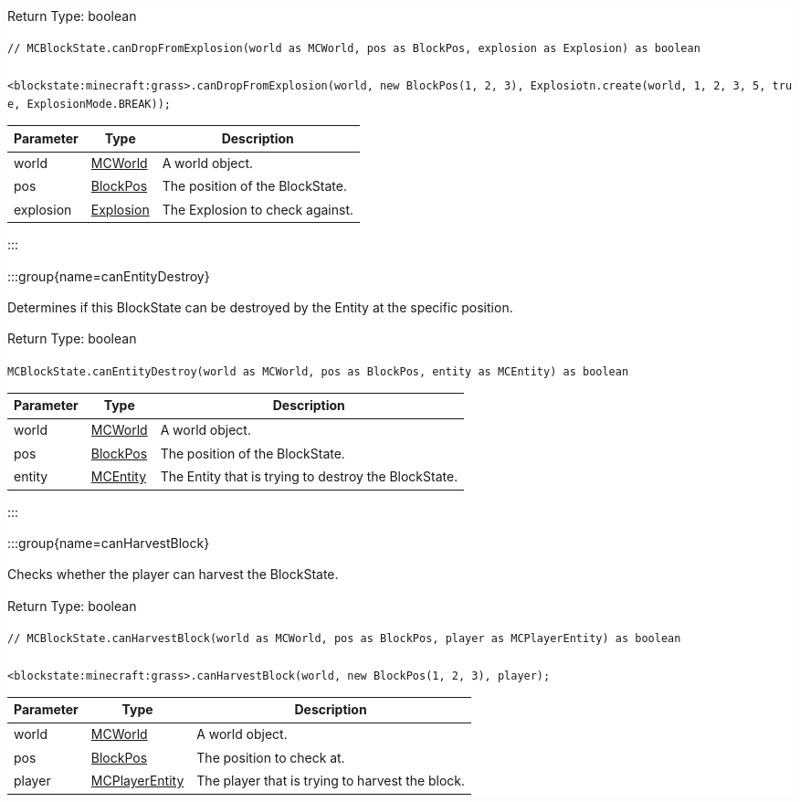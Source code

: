 Return Type: boolean

```zenscript
// MCBlockState.canDropFromExplosion(world as MCWorld, pos as BlockPos, explosion as Explosion) as boolean

<blockstate:minecraft:grass>.canDropFromExplosion(world, new BlockPos(1, 2, 3), Explosiotn.create(world, 1, 2, 3, 5, true, ExplosionMode.BREAK));
```

| Parameter | Type | Description |
|-----------|------|-------------|
| world | [MCWorld](/vanilla/api/world/MCWorld) | A world object. |
| pos | [BlockPos](/vanilla/api/util/BlockPos) | The position of the BlockState. |
| explosion | [Explosion](/vanilla/api/world/Explosion) | The Explosion to check against. |


:::

:::group{name=canEntityDestroy}

Determines if this BlockState can be destroyed by the Entity at the specific position.

Return Type: boolean

```zenscript
MCBlockState.canEntityDestroy(world as MCWorld, pos as BlockPos, entity as MCEntity) as boolean
```

| Parameter | Type | Description |
|-----------|------|-------------|
| world | [MCWorld](/vanilla/api/world/MCWorld) | A world object. |
| pos | [BlockPos](/vanilla/api/util/BlockPos) | The position of the BlockState. |
| entity | [MCEntity](/vanilla/api/entity/MCEntity) | The Entity that is trying to destroy the BlockState. |


:::

:::group{name=canHarvestBlock}

Checks whether the player can harvest the BlockState.

Return Type: boolean

```zenscript
// MCBlockState.canHarvestBlock(world as MCWorld, pos as BlockPos, player as MCPlayerEntity) as boolean

<blockstate:minecraft:grass>.canHarvestBlock(world, new BlockPos(1, 2, 3), player);
```

| Parameter | Type | Description |
|-----------|------|-------------|
| world | [MCWorld](/vanilla/api/world/MCWorld) | A world object. |
| pos | [BlockPos](/vanilla/api/util/BlockPos) | The position to check at. |
| player | [MCPlayerEntity](/vanilla/api/entity/MCPlayerEntity) | The player that is trying to harvest the block. |
